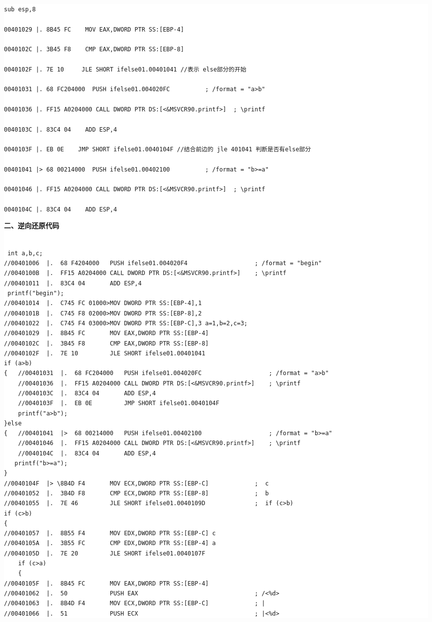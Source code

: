 ```
sub esp,8

00401029 |. 8B45 FC    MOV EAX,DWORD PTR SS:[EBP-4]

0040102C |. 3B45 F8    CMP EAX,DWORD PTR SS:[EBP-8]

0040102F |. 7E 10     JLE SHORT ifelse01.00401041 //表示 else部分的开始

00401031 |. 68 FC204000  PUSH ifelse01.004020FC          ; /format = "a>b"

00401036 |. FF15 A0204000 CALL DWORD PTR DS:[<&MSVCR90.printf>]  ; \printf

0040103C |. 83C4 04    ADD ESP,4

0040103F |. EB 0E    JMP SHORT ifelse01.0040104F //结合前边的 jle 401041 判断是否有else部分

00401041 |> 68 00214000  PUSH ifelse01.00402100          ; /format = "b>=a"

00401046 |. FF15 A0204000 CALL DWORD PTR DS:[<&MSVCR90.printf>]  ; \printf

0040104C |. 83C4 04    ADD ESP,4
```

**二、逆向还原代码**

```

 int a,b,c;
//00401006  |.  68 F4204000   PUSH ifelse01.004020F4                   ; /format = "begin"
//0040100B  |.  FF15 A0204000 CALL DWORD PTR DS:[<&MSVCR90.printf>]    ; \printf
//00401011  |.  83C4 04       ADD ESP,4
 printf("begin");
//00401014  |.  C745 FC 01000>MOV DWORD PTR SS:[EBP-4],1
//0040101B  |.  C745 F8 02000>MOV DWORD PTR SS:[EBP-8],2
//00401022  |.  C745 F4 03000>MOV DWORD PTR SS:[EBP-C],3 a=1,b=2,c=3;
//00401029  |.  8B45 FC       MOV EAX,DWORD PTR SS:[EBP-4]
//0040102C  |.  3B45 F8       CMP EAX,DWORD PTR SS:[EBP-8]
//0040102F  |.  7E 10         JLE SHORT ifelse01.00401041
if (a>b)
{	//00401031  |.  68 FC204000   PUSH ifelse01.004020FC                   ; /format = "a>b"
	//00401036  |.  FF15 A0204000 CALL DWORD PTR DS:[<&MSVCR90.printf>]    ; \printf
	//0040103C  |.  83C4 04       ADD ESP,4
	//0040103F  |.  EB 0E         JMP SHORT ifelse01.0040104F
	printf("a>b");
}else
{	//00401041  |>  68 00214000   PUSH ifelse01.00402100                   ; /format = "b>=a"
	//00401046  |.  FF15 A0204000 CALL DWORD PTR DS:[<&MSVCR90.printf>]    ; \printf
	//0040104C  |.  83C4 04       ADD ESP,4
   printf("b>=a");
}
//0040104F  |> \8B4D F4       MOV ECX,DWORD PTR SS:[EBP-C]             ;  c
//00401052  |.  3B4D F8       CMP ECX,DWORD PTR SS:[EBP-8]             ;  b
//00401055  |.  7E 46         JLE SHORT ifelse01.0040109D              ;  if (c>b)
if (c>b)
{
//00401057  |.  8B55 F4       MOV EDX,DWORD PTR SS:[EBP-C] c
//0040105A  |.  3B55 FC       CMP EDX,DWORD PTR SS:[EBP-4] a
//0040105D  |.  7E 20         JLE SHORT ifelse01.0040107F
	if (c>a)
	{	
//0040105F  |.  8B45 FC       MOV EAX,DWORD PTR SS:[EBP-4]
//00401062  |.  50            PUSH EAX                                 ; /<%d>
//00401063  |.  8B4D F4       MOV ECX,DWORD PTR SS:[EBP-C]             ; |
//00401066  |.  51            PUSH ECX                                 ; |<%d>
```